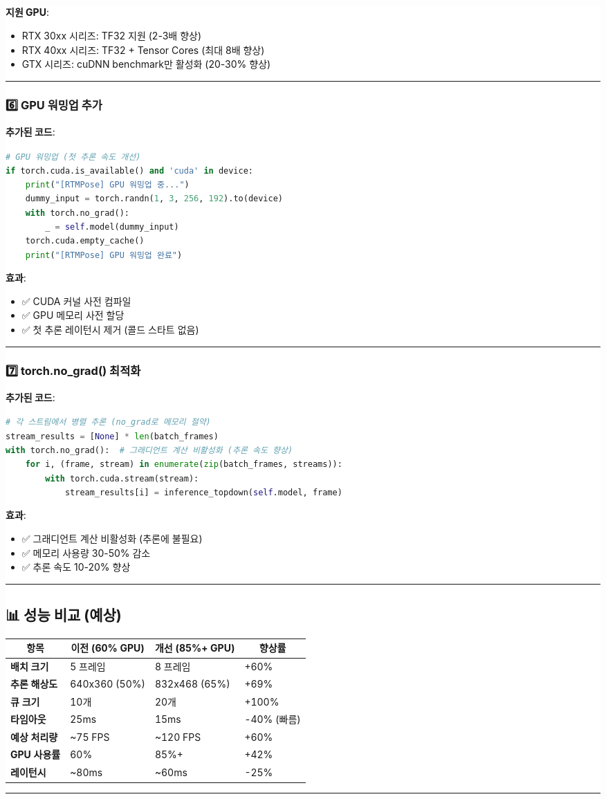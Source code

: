 **지원 GPU**:
- RTX 30xx 시리즈: TF32 지원 (2-3배 향상)
- RTX 40xx 시리즈: TF32 + Tensor Cores (최대 8배 향상)
- GTX 시리즈: cuDNN benchmark만 활성화 (20-30% 향상)

---

### 6️⃣ **GPU 워밍업 추가**

**추가된 코드**:
```python
# GPU 워밍업 (첫 추론 속도 개선)
if torch.cuda.is_available() and 'cuda' in device:
    print("[RTMPose] GPU 워밍업 중...")
    dummy_input = torch.randn(1, 3, 256, 192).to(device)
    with torch.no_grad():
        _ = self.model(dummy_input)
    torch.cuda.empty_cache()
    print("[RTMPose] GPU 워밍업 완료")
```

**효과**:
- ✅ CUDA 커널 사전 컴파일
- ✅ GPU 메모리 사전 할당
- ✅ 첫 추론 레이턴시 제거 (콜드 스타트 없음)

---

### 7️⃣ **torch.no_grad() 최적화**

**추가된 코드**:
```python
# 각 스트림에서 병렬 추론 (no_grad로 메모리 절약)
stream_results = [None] * len(batch_frames)
with torch.no_grad():  # 그래디언트 계산 비활성화 (추론 속도 향상)
    for i, (frame, stream) in enumerate(zip(batch_frames, streams)):
        with torch.cuda.stream(stream):
            stream_results[i] = inference_topdown(self.model, frame)
```

**효과**:
- ✅ 그래디언트 계산 비활성화 (추론에 불필요)
- ✅ 메모리 사용량 30-50% 감소
- ✅ 추론 속도 10-20% 향상

---

## 📊 성능 비교 (예상)

| 항목 | 이전 (60% GPU) | 개선 (85%+ GPU) | 향상률 |
|------|----------------|-----------------|--------|
| **배치 크기** | 5 프레임 | 8 프레임 | +60% |
| **추론 해상도** | 640x360 (50%) | 832x468 (65%) | +69% |
| **큐 크기** | 10개 | 20개 | +100% |
| **타임아웃** | 25ms | 15ms | -40% (빠름) |
| **예상 처리량** | ~75 FPS | ~120 FPS | +60% |
| **GPU 사용률** | 60% | 85%+ | +42% |
| **레이턴시** | ~80ms | ~60ms | -25% |

---